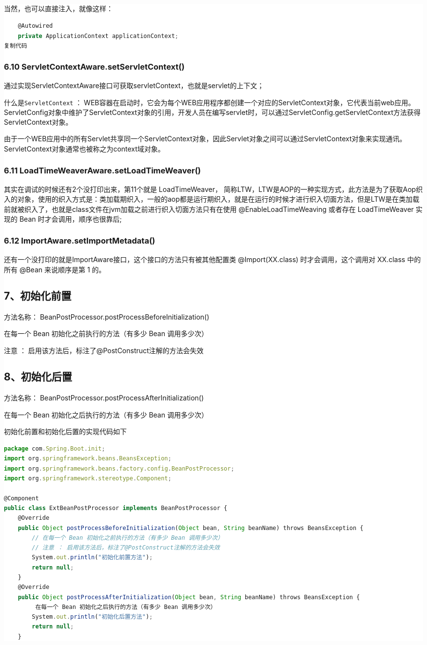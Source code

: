 当然，也可以直接注入，就像这样：

```js
    @Autowired
    private ApplicationContext applicationContext;
复制代码
```

### 6.10 ServletContextAware.setServletContext()

通过实现ServletContextAware接口可获取servletContext，也就是servlet的上下文；

什么是`ServletContext` ： WEB容器在启动时，它会为每个WEB应用程序都创建一个对应的ServletContext对象，它代表当前web应用。ServletConfig对象中维护了ServletContext对象的引用，开发人员在编写servlet时，可以通过ServletConfig.getServletContext方法获得ServletContext对象。

由于一个WEB应用中的所有Servlet共享同一个ServletContext对象，因此Servlet对象之间可以通过ServletContext对象来实现通讯。ServletContext对象通常也被称之为context域对象。

### 6.11 LoadTimeWeaverAware.setLoadTimeWeaver()

其实在调试的时候还有2个没打印出来，第11个就是 LoadTimeWeaver， 简称LTW，LTW是AOP的一种实现方式，此方法是为了获取Aop织入的对象，使用的织入方式是：类加载期织入，一般的aop都是运行期织入，就是在运行的时候才进行织入切面方法，但是LTW是在类加载前就被织入了，也就是class文件在jvm加载之前进行织入切面方法只有在使用 @EnableLoadTimeWeaving 或者存在 LoadTimeWeaver 实现的 Bean 时才会调用，顺序也很靠后;

### 6.12 ImportAware.setImportMetadata() 

还有一个没打印的就是ImportAware接口，这个接口的方法只有被其他配置类 @Import(XX.class) 时才会调用，这个调用对 XX.class 中的所有 @Bean 来说顺序是第 1 的。

## 7、初始化前置

方法名称： BeanPostProcessor.postProcessBeforeInitialization()

在每一个 Bean 初始化之前执行的方法（有多少 Bean 调用多少次）

注意 ： 启用该方法后，标注了@PostConstruct注解的方法会失效

## 8、初始化后置

方法名称： BeanPostProcessor.postProcessAfterInitialization()

在每一个 Bean 初始化之后执行的方法（有多少 Bean 调用多少次）

初始化前置和初始化后置的实现代码如下

```js
package com.Spring.Boot.init;
import org.springframework.beans.BeansException;
import org.springframework.beans.factory.config.BeanPostProcessor;
import org.springframework.stereotype.Component;
 
@Component
public class ExtBeanPostProcessor implements BeanPostProcessor {
    @Override
    public Object postProcessBeforeInitialization(Object bean, String beanName) throws BeansException {
        // 在每一个 Bean 初始化之前执行的方法（有多少 Bean 调用多少次）
        // 注意 ： 启用该方法后，标注了@PostConstruct注解的方法会失效
        System.out.println("初始化前置方法");
        return null;
    }
    @Override
    public Object postProcessAfterInitialization(Object bean, String beanName) throws BeansException {
         在每一个 Bean 初始化之后执行的方法（有多少 Bean 调用多少次）
        System.out.println("初始化后置方法");
        return null;
    }
```
